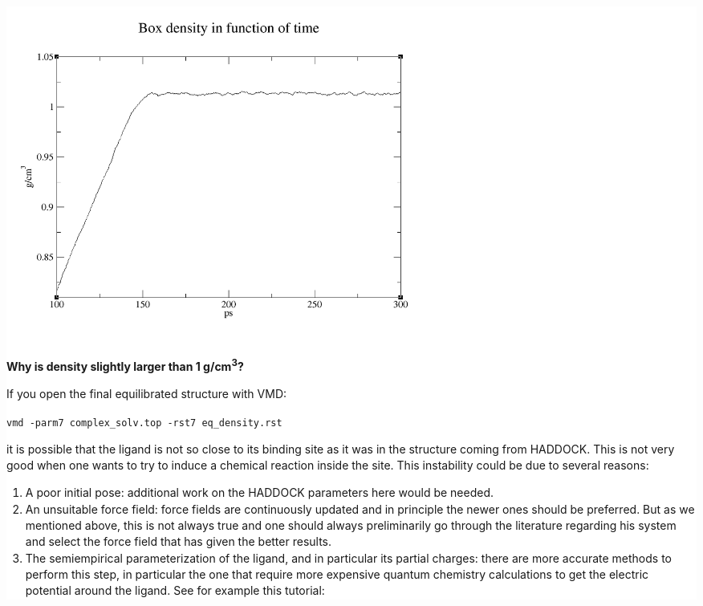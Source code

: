 <img src="./media/image2.png" width="552" height="417" />

**Why is density slightly larger than 1 g/cm<sup>3</sup>?**

If you open the final equilibrated structure with VMD:

```
vmd -parm7 complex_solv.top -rst7 eq_density.rst
```

it is possible that the ligand is not so close to its binding site as it
was in the structure coming from HADDOCK. This is not very good when one wants
to try to induce a chemical reaction inside the site. This instability could
be due to several reasons:

1.	A poor initial pose: additional work on the HADDOCK parameters here would be needed.
2.	An unsuitable force field: force fields are continuously updated and in principle the newer ones should be preferred. But as we mentioned above, this is not always true and one should always preliminarily go through the literature regarding his system and select the force field that has given the better results.
3.	The semiempirical parameterization of the ligand, and in particular its partial charges: there are more accurate methods to perform this step, in particular the one that require more expensive quantum chemistry calculations to get the electric potential around the ligand. See for example this tutorial:
